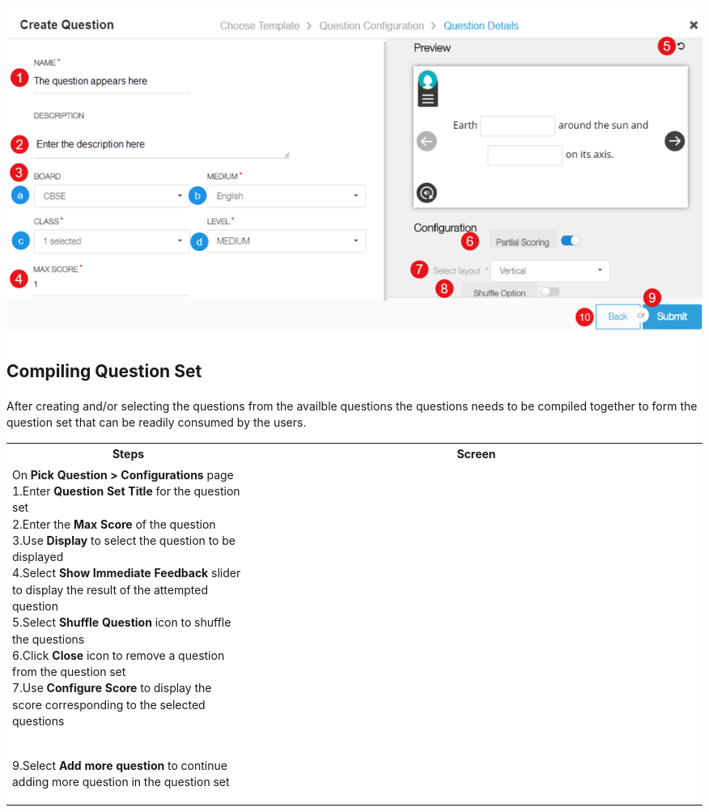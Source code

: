  <td><img src="pages/features-documentation/images/questionset/questiondetails.png"></td>
 </tr>
</table>

## Compiling Question Set

After creating and/or selecting the questions from the availble questions the questions needs to be compiled together to form the question set that can be readily consumed by the users. 
 
<table>
<tr>
   <th style="width:35%;">Steps</th>
   <th style="width:65%;">Screen</th>
</tr>  
<tr>
  <td>On <b>Pick Question > Configurations</b> page
  <br>1.Enter <b>Question Set Title</b> for the question set 
  <br>2.Enter the <b>Max Score</b> of the question 
  <br>3.Use <b>Display</b> to select the question to be displayed
  <br>4.Select <b>Show Immediate Feedback</b> slider to display the result of the attempted question
  <br>5.Select <b>Shuffle Question</b> icon to shuffle the questions
  <br>6.Click <b>Close</b> icon to remove a question from the question set
  <br>7.Use <b>Configure Score</b> to display the score corresponding to the selected questions 
    
  <br>9.Select <b>Add more question</b> to continue adding more question in the question set 
  </td>